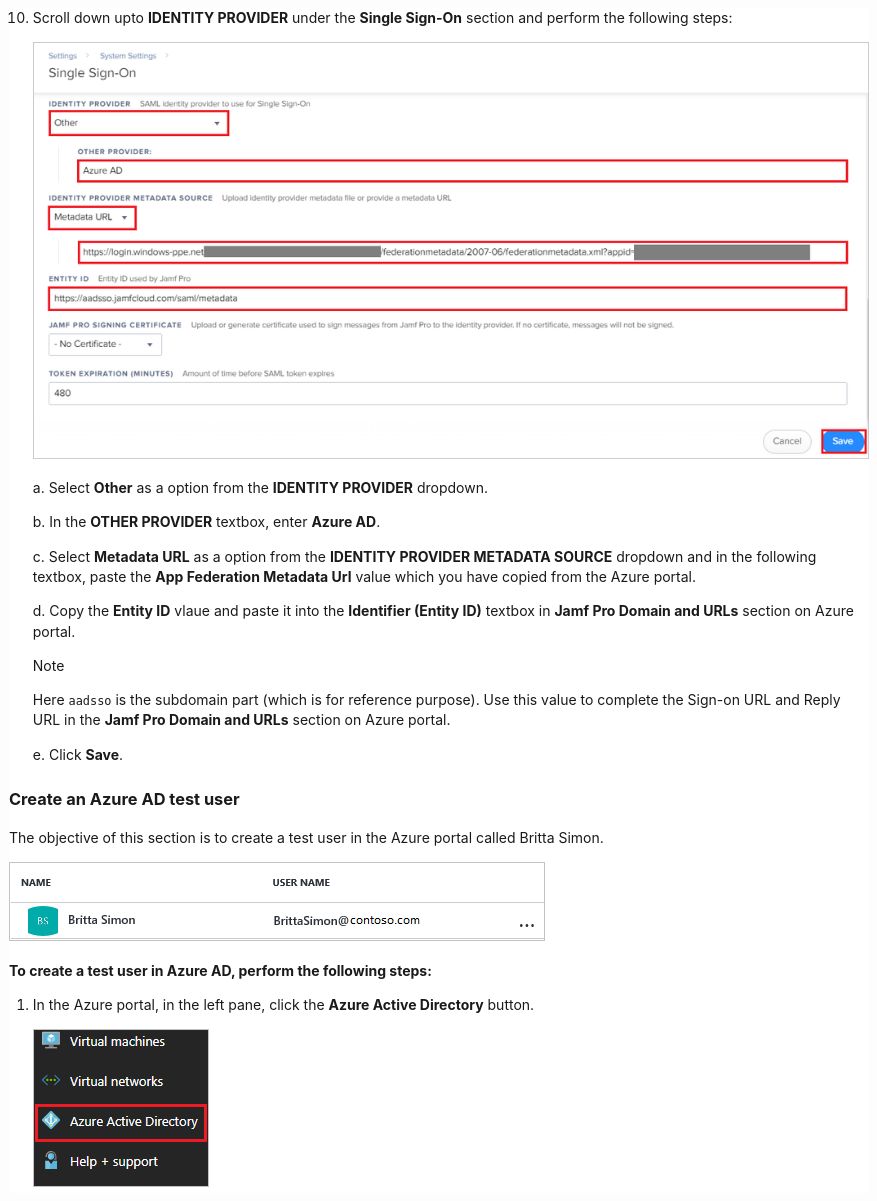 10. Scroll down upto **IDENTITY PROVIDER** under the **Single Sign-On** section and perform the following steps:

	![Jamf Pro Configuration](./media/jamfprosamlconnector-tutorial/configure3.png)

	a. Select **Other** as a option from the **IDENTITY PROVIDER** dropdown.

	b. In the **OTHER PROVIDER** textbox, enter **Azure AD**.

	c. Select **Metadata URL** as a option from the **IDENTITY PROVIDER METADATA SOURCE** dropdown and in the following textbox, paste the **App Federation Metadata Url** value which you have copied from the Azure portal.

	d. Copy the **Entity ID** vlaue and paste it into the **Identifier (Entity ID)** textbox in **Jamf Pro Domain and URLs** section on Azure portal.

	>[!NOTE]
	> Here `aadsso` is the subdomain part (which is for reference purpose). Use this value to complete the Sign-on URL and Reply URL in the **Jamf Pro Domain and URLs** section on Azure portal.

	e. Click **Save**.

### Create an Azure AD test user

The objective of this section is to create a test user in the Azure portal called Britta Simon.

   ![Create an Azure AD test user][100]

**To create a test user in Azure AD, perform the following steps:**

1. In the Azure portal, in the left pane, click the **Azure Active Directory** button.

    ![The Azure Active Directory button](./media/jamfprosamlconnector-tutorial/create_aaduser_01.png)


[1]: ./media/jamfprosamlconnector-tutorial/tutorial_general_01.png
[2]: ./media/jamfprosamlconnector-tutorial/tutorial_general_02.png
[3]: ./media/jamfprosamlconnector-tutorial/tutorial_general_03.png
[4]: ./media/jamfprosamlconnector-tutorial/tutorial_general_04.png
[100]: ./media/jamfprosamlconnector-tutorial/tutorial_general_100.png
[200]: ./media/jamfprosamlconnector-tutorial/tutorial_general_200.png
[201]: ./media/jamfprosamlconnector-tutorial/tutorial_general_201.png
[202]: ./media/jamfprosamlconnector-tutorial/tutorial_general_202.png
[203]: ./media/jamfprosamlconnector-tutorial/tutorial_general_203.png